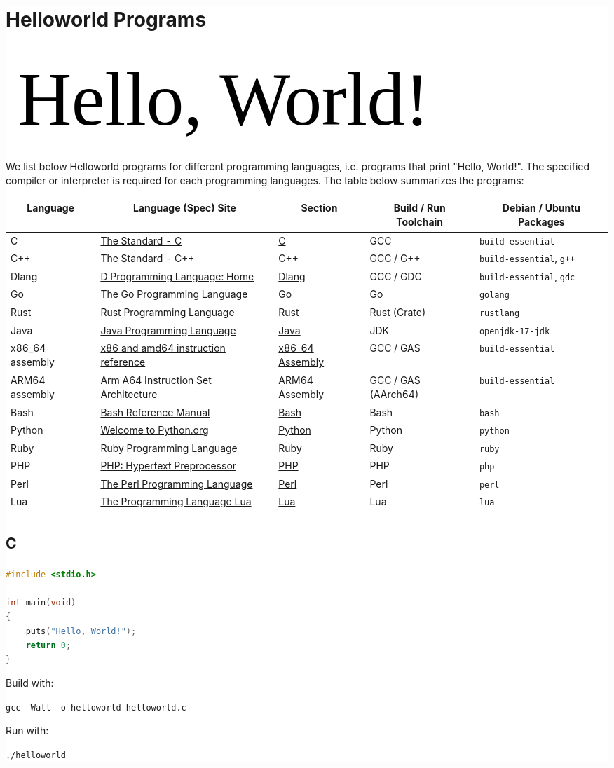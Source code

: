 # Helloworld Programs

![helloworld](helloworld.png)

We list below Helloworld programs for different programming languages, i.e. programs that print "Hello, World!". The
specified compiler or interpreter is required for each programming languages.
The table below summarizes the programs:

| Language | Language (Spec) Site | Section | Build / Run Toolchain | Debian / Ubuntu Packages |
|----------|----------------------|---------|-----------------------|--------------------------|
|  C       |  [The Standard - C](https://www.iso-9899.info/wiki/The_Standard)                | [C](#c)                         | GCC | `build-essential`        |
|  C++     |  [The Standard - C++](https://isocpp.org/std/the-standard)                | [C++](#c++)                     | GCC / G++ | `build-essential`, `g++` |
|  Dlang   |  [D Programming Language: Home](https://dlang.org/)                | [Dlang](#dlang)                 | GCC / GDC | `build-essential`, `gdc` |
|  Go      |  [The Go Programming Language](https://go.dev/)                | [Go](#go)                       | Go | `golang`                 |
|  Rust    |  [Rust Programming Language](https://www.rust-lang.org/)                | [Rust](#rust)                   | Rust (Crate) | `rustlang`               |
|  Java    |  [Java Programming Language](https://docs.oracle.com/javase/8/docs/technotes/guides/language/)                | [Java](#java)                   | JDK | `openjdk-17-jdk`         |
|  x86_64 assembly  |  [x86 and amd64 instruction reference](https://www.felixcloutier.com/x86/)                | [x86_64 Assembly](#x86_64-assembly) | GCC / GAS | `build-essential`        |
|  ARM64 assembly   |  [Arm A64 Instruction Set Architecture](https://developer.arm.com/documentation/ddi0596/latest/)                | [ARM64 Assembly](#arm64-assembly)   | GCC / GAS (AArch64) | `build-essential`        |
|  Bash    |  [Bash Reference Manual](https://www.gnu.org/s/bash/manual/bash.html)                | [Bash](#bash)                   | Bash | `bash`                   |
|  Python  |  [Welcome to Python.org](https://www.python.org/)                | [Python](#python)               | Python | `python`                 |
|  Ruby    |  [Ruby Programming Language](https://www.ruby-lang.org/en/)                | [Ruby](#ruby)                   | Ruby | `ruby`                   |
|  PHP     |  [PHP: Hypertext Preprocessor](https://www.php.net/)                | [PHP](#php)                     | PHP | `php`                    |
|  Perl    |  [The Perl Programming Language](https://www.perl.org/)                | [Perl](#perl)                   | Perl | `perl`                   |
|  Lua     |  [The Programming Language Lua](https://www.lua.org/)                | [Lua](#lua)                     | Lua | `lua`                    |


## C
```c
#include <stdio.h>

int main(void)
{
    puts("Hello, World!");
    return 0;
}
```
Build with:
```console
gcc -Wall -o helloworld helloworld.c
```
Run with:
```console
./helloworld
```
